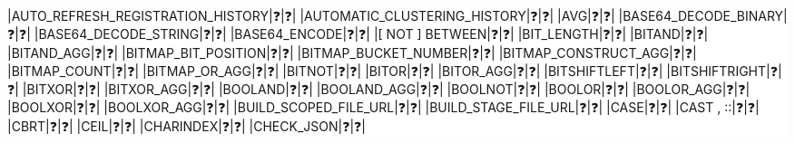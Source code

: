 |AUTO_REFRESH_REGISTRATION_HISTORY|❓|❓|
|AUTOMATIC_CLUSTERING_HISTORY|❓|❓|
|AVG|❓|❓|
|BASE64_DECODE_BINARY|❓|❓|
|BASE64_DECODE_STRING|❓|❓|
|BASE64_ENCODE|❓|❓|
|[ NOT ] BETWEEN|❓|❓|
|BIT_LENGTH|❓|❓|
|BITAND|❓|❓|
|BITAND_AGG|❓|❓|
|BITMAP_BIT_POSITION|❓|❓|
|BITMAP_BUCKET_NUMBER|❓|❓|
|BITMAP_CONSTRUCT_AGG|❓|❓|
|BITMAP_COUNT|❓|❓|
|BITMAP_OR_AGG|❓|❓|
|BITNOT|❓|❓|
|BITOR|❓|❓|
|BITOR_AGG|❓|❓|
|BITSHIFTLEFT|❓|❓|
|BITSHIFTRIGHT|❓|❓|
|BITXOR|❓|❓|
|BITXOR_AGG|❓|❓|
|BOOLAND|❓|❓|
|BOOLAND_AGG|❓|❓|
|BOOLNOT|❓|❓|
|BOOLOR|❓|❓|
|BOOLOR_AGG|❓|❓|
|BOOLXOR|❓|❓|
|BOOLXOR_AGG|❓|❓|
|BUILD_SCOPED_FILE_URL|❓|❓|
|BUILD_STAGE_FILE_URL|❓|❓|
|CASE|❓|❓|
|CAST , ::|❓|❓|
|CBRT|❓|❓|
|CEIL|❓|❓|
|CHARINDEX|❓|❓|
|CHECK_JSON|❓|❓|